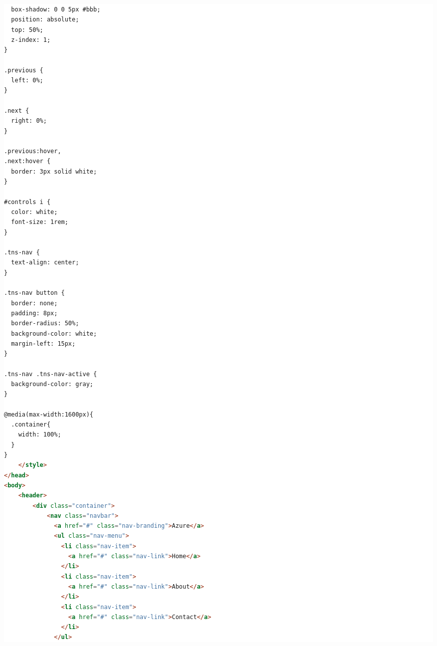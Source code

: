 ```html
  box-shadow: 0 0 5px #bbb;
  position: absolute;
  top: 50%;
  z-index: 1;
}

.previous {
  left: 0%;
}

.next {
  right: 0%;
}

.previous:hover,
.next:hover {
  border: 3px solid white;
}

#controls i {
  color: white;
  font-size: 1rem;
}

.tns-nav {
  text-align: center;
}

.tns-nav button {
  border: none;
  padding: 8px;
  border-radius: 50%;
  background-color: white;
  margin-left: 15px;
}

.tns-nav .tns-nav-active {
  background-color: gray;
}

@media(max-width:1600px){
  .container{
    width: 100%;
  }
}
    </style>
</head>
<body>
    <header>
        <div class="container"> 
            <nav class="navbar">
              <a href="#" class="nav-branding">Azure</a>
              <ul class="nav-menu">
                <li class="nav-item">
                  <a href="#" class="nav-link">Home</a>
                </li>
                <li class="nav-item">
                  <a href="#" class="nav-link">About</a>
                </li>
                <li class="nav-item">
                  <a href="#" class="nav-link">Contact</a>
                </li>
              </ul>
```